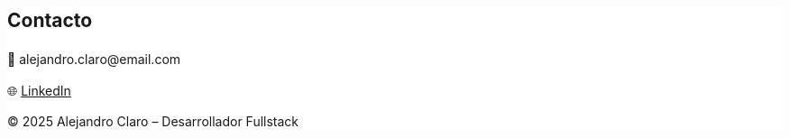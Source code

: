   <div class="section">
    <h2>Contacto</h2>
    <p>📧 alejandro.claro@email.com</p>
    <p>🌐 <a href="https://linkedin.com/in/alejandroclaro" target="_blank">LinkedIn</a></p>
  </div>
</div>

<footer>
  © 2025 Alejandro Claro – Desarrollador Fullstack
</footer>

</body>
</html>
